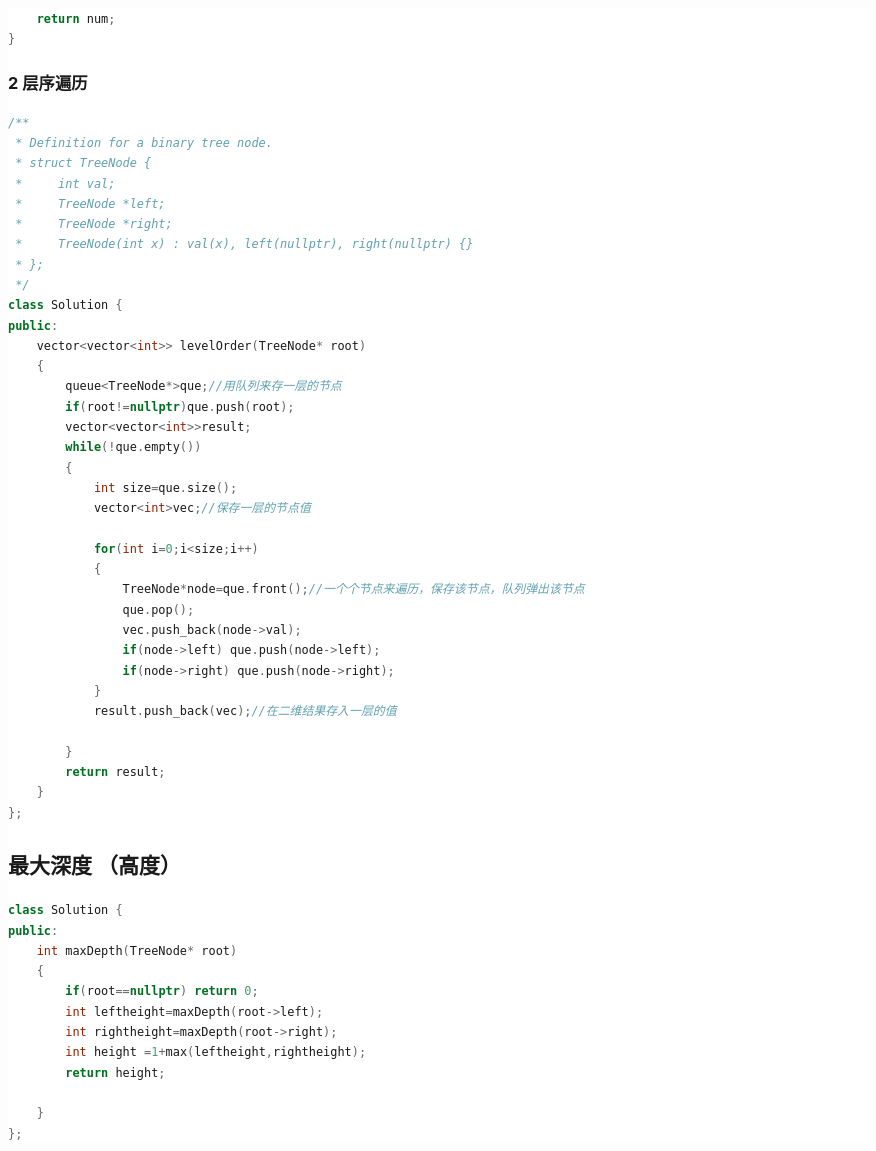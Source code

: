 ```c++
    return num;
}
```



### 2 层序遍历

```c++
/**
 * Definition for a binary tree node.
 * struct TreeNode {
 *     int val;
 *     TreeNode *left;
 *     TreeNode *right;
 *     TreeNode(int x) : val(x), left(nullptr), right(nullptr) {}
 * };
 */
class Solution {
public:
    vector<vector<int>> levelOrder(TreeNode* root) 
    {
        queue<TreeNode*>que;//用队列来存一层的节点
        if(root!=nullptr)que.push(root);
        vector<vector<int>>result;
        while(!que.empty())
        {
            int size=que.size();
            vector<int>vec;//保存一层的节点值

            for(int i=0;i<size;i++)
            {
                TreeNode*node=que.front();//一个个节点来遍历，保存该节点，队列弹出该节点
                que.pop();
                vec.push_back(node->val);
                if(node->left) que.push(node->left);
                if(node->right) que.push(node->right);
            }
            result.push_back(vec);//在二维结果存入一层的值

        }
        return result;
    }
};
```



## 最大深度 （高度）

```c++
class Solution {
public:
    int maxDepth(TreeNode* root) 
    {   
        if(root==nullptr) return 0;
        int leftheight=maxDepth(root->left);
        int rightheight=maxDepth(root->right);
        int height =1+max(leftheight,rightheight);
        return height;

    }
};
```
